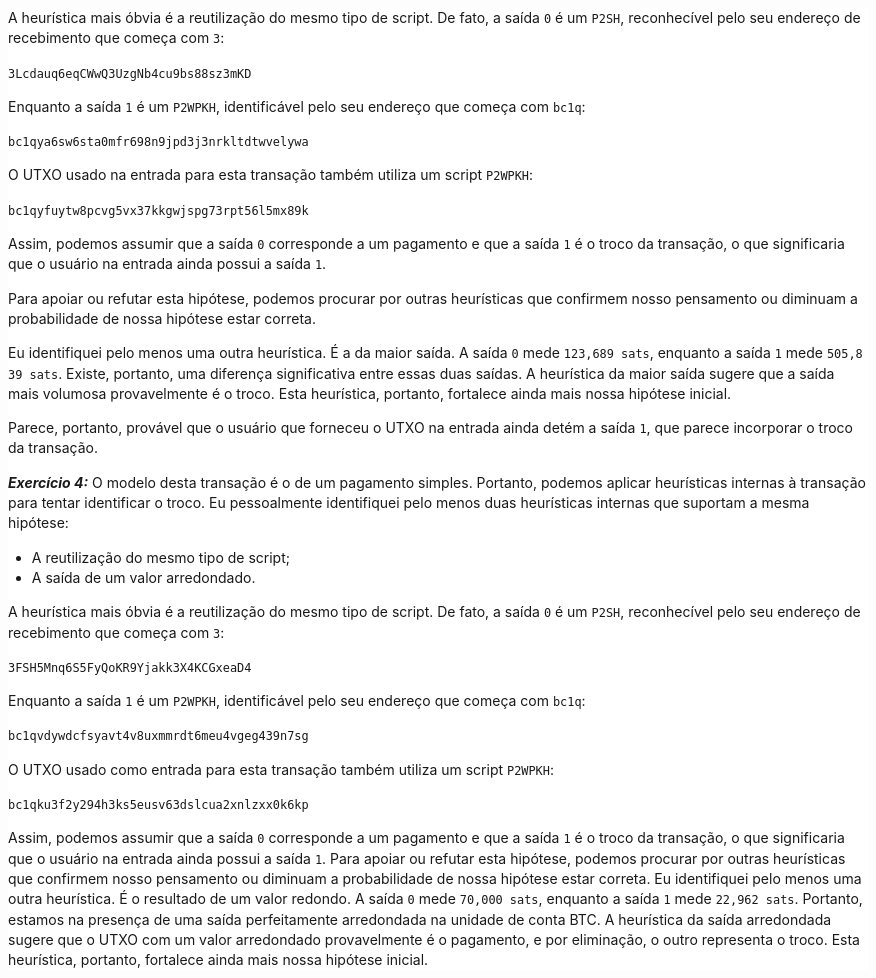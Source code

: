 A heurística mais óbvia é a reutilização do mesmo tipo de script. De fato, a saída `0` é um `P2SH`, reconhecível pelo seu endereço de recebimento que começa com `3`:

```plaintext
3Lcdauq6eqCWwQ3UzgNb4cu9bs88sz3mKD
```

Enquanto a saída `1` é um `P2WPKH`, identificável pelo seu endereço que começa com `bc1q`:

```plaintext
bc1qya6sw6sta0mfr698n9jpd3j3nrkltdtwvelywa
```

O UTXO usado na entrada para esta transação também utiliza um script `P2WPKH`:

```plaintext
bc1qyfuytw8pcvg5vx37kkgwjspg73rpt56l5mx89k
```

Assim, podemos assumir que a saída `0` corresponde a um pagamento e que a saída `1` é o troco da transação, o que significaria que o usuário na entrada ainda possui a saída `1`.

Para apoiar ou refutar esta hipótese, podemos procurar por outras heurísticas que confirmem nosso pensamento ou diminuam a probabilidade de nossa hipótese estar correta.

Eu identifiquei pelo menos uma outra heurística. É a da maior saída. A saída `0` mede `123,689 sats`, enquanto a saída `1` mede `505,839 sats`. Existe, portanto, uma diferença significativa entre essas duas saídas. A heurística da maior saída sugere que a saída mais volumosa provavelmente é o troco. Esta heurística, portanto, fortalece ainda mais nossa hipótese inicial.

Parece, portanto, provável que o usuário que forneceu o UTXO na entrada ainda detém a saída `1`, que parece incorporar o troco da transação.

***Exercício 4:***
O modelo desta transação é o de um pagamento simples. Portanto, podemos aplicar heurísticas internas à transação para tentar identificar o troco.
Eu pessoalmente identifiquei pelo menos duas heurísticas internas que suportam a mesma hipótese:
- A reutilização do mesmo tipo de script;
- A saída de um valor arredondado.

A heurística mais óbvia é a reutilização do mesmo tipo de script. De fato, a saída `0` é um `P2SH`, reconhecível pelo seu endereço de recebimento que começa com `3`:

```plaintext
3FSH5Mnq6S5FyQoKR9Yjakk3X4KCGxeaD4
```

Enquanto a saída `1` é um `P2WPKH`, identificável pelo seu endereço que começa com `bc1q`:

```plaintext
bc1qvdywdcfsyavt4v8uxmmrdt6meu4vgeg439n7sg
```

O UTXO usado como entrada para esta transação também utiliza um script `P2WPKH`:

```plaintext
bc1qku3f2y294h3ks5eusv63dslcua2xnlzxx0k6kp
```

Assim, podemos assumir que a saída `0` corresponde a um pagamento e que a saída `1` é o troco da transação, o que significaria que o usuário na entrada ainda possui a saída `1`.
Para apoiar ou refutar esta hipótese, podemos procurar por outras heurísticas que confirmem nosso pensamento ou diminuam a probabilidade de nossa hipótese estar correta.
Eu identifiquei pelo menos uma outra heurística. É o resultado de um valor redondo. A saída `0` mede `70,000 sats`, enquanto a saída `1` mede `22,962 sats`. Portanto, estamos na presença de uma saída perfeitamente arredondada na unidade de conta BTC. A heurística da saída arredondada sugere que o UTXO com um valor arredondado provavelmente é o pagamento, e por eliminação, o outro representa o troco. Esta heurística, portanto, fortalece ainda mais nossa hipótese inicial.
